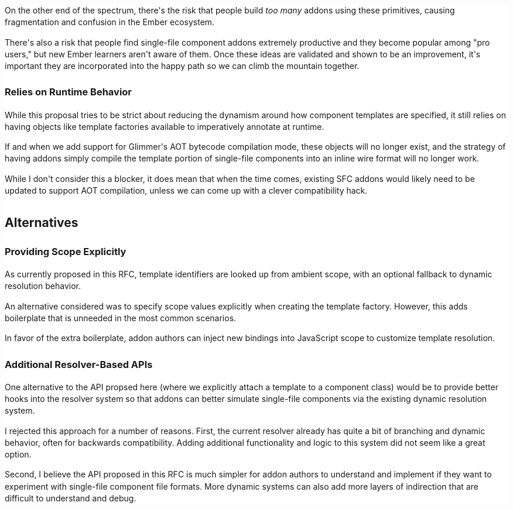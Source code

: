 On the other end of the spectrum, there's the risk that people build _too many_ addons
using these primitives, causing fragmentation and confusion in the Ember ecosystem.

There's also a risk that people find single-file component addons extremely
productive and they become popular among "pro users," but new Ember learners
aren't aware of them. Once these ideas are validated and shown to be an
improvement, it's important they are incorporated into the happy path so we
can climb the mountain together.

### Relies on Runtime Behavior

While this proposal tries to be strict about reducing the dynamism around how
component templates are specified, it still relies on having objects like
template factories available to imperatively annotate at runtime.

If and when we add support for Glimmer's AOT bytecode compilation mode, these
objects will no longer exist, and the strategy of having addons simply
compile the template portion of single-file components into an inline wire
format will no longer work.

While I don't consider this a blocker, it does mean that when the time comes,
existing SFC addons would likely need to be updated to support AOT
compilation, unless we can come up with a clever compatibility hack.

## Alternatives

### Providing Scope Explicitly

As currently proposed in this RFC, template identifiers are looked up from
ambient scope, with an optional fallback to dynamic resolution behavior.

An alternative considered was to specify scope values explicitly when
creating the template factory. However, this adds boilerplate that is
unneeded in the most common scenarios.

In favor of the extra boilerplate, addon authors can inject new bindings into
JavaScript scope to customize template resolution.

### Additional Resolver-Based APIs

One alternative to the API propsed here (where we explicitly attach a
template to a component class) would be to provide better hooks into the
resolver system so that addons can better simulate single-file components via
the existing dynamic resolution system.

I rejected this approach for a number of reasons. First, the current resolver
already has quite a bit of branching and dynamic behavior, often for
backwards compatibility. Adding additional functionality and logic to this system
did not seem like a great option.

Second, I believe the API proposed in this RFC is much simpler for addon
authors to understand and implement if they want to experiment with
single-file component file formats. More dynamic systems can also add more
layers of indirection that are difficult to understand and debug.
